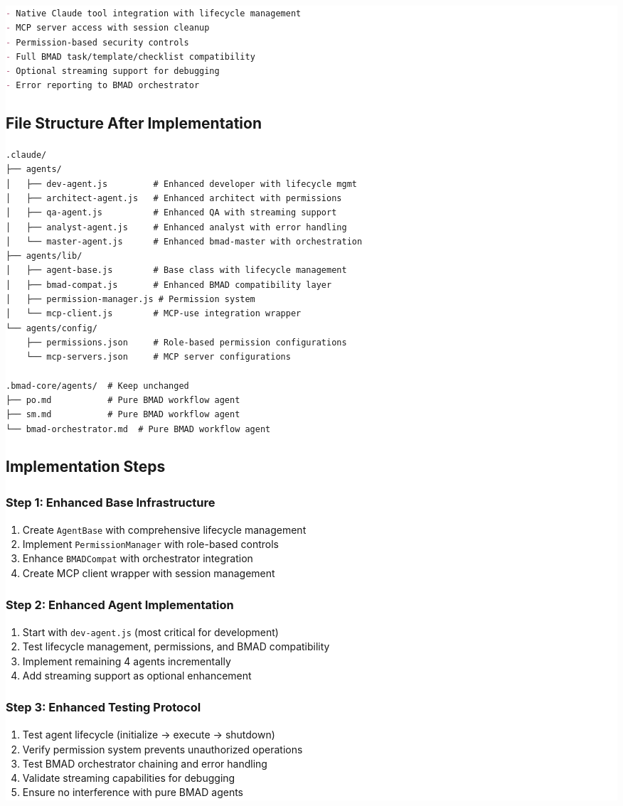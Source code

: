 ```markdown
- Native Claude tool integration with lifecycle management
- MCP server access with session cleanup
- Permission-based security controls
- Full BMAD task/template/checklist compatibility
- Optional streaming support for debugging
- Error reporting to BMAD orchestrator
```

## File Structure After Implementation

```
.claude/
├── agents/
│   ├── dev-agent.js         # Enhanced developer with lifecycle mgmt
│   ├── architect-agent.js   # Enhanced architect with permissions
│   ├── qa-agent.js          # Enhanced QA with streaming support
│   ├── analyst-agent.js     # Enhanced analyst with error handling
│   └── master-agent.js      # Enhanced bmad-master with orchestration
├── agents/lib/
│   ├── agent-base.js        # Base class with lifecycle management
│   ├── bmad-compat.js       # Enhanced BMAD compatibility layer
│   ├── permission-manager.js # Permission system
│   └── mcp-client.js        # MCP-use integration wrapper
└── agents/config/
    ├── permissions.json     # Role-based permission configurations
    └── mcp-servers.json     # MCP server configurations

.bmad-core/agents/  # Keep unchanged
├── po.md           # Pure BMAD workflow agent
├── sm.md           # Pure BMAD workflow agent
└── bmad-orchestrator.md  # Pure BMAD workflow agent
```

## Implementation Steps

### Step 1: Enhanced Base Infrastructure
1. Create `AgentBase` with comprehensive lifecycle management
2. Implement `PermissionManager` with role-based controls
3. Enhance `BMADCompat` with orchestrator integration
4. Create MCP client wrapper with session management

### Step 2: Enhanced Agent Implementation
1. Start with `dev-agent.js` (most critical for development)
2. Test lifecycle management, permissions, and BMAD compatibility
3. Implement remaining 4 agents incrementally
4. Add streaming support as optional enhancement

### Step 3: Enhanced Testing Protocol
1. Test agent lifecycle (initialize → execute → shutdown)
2. Verify permission system prevents unauthorized operations
3. Test BMAD orchestrator chaining and error handling
4. Validate streaming capabilities for debugging
5. Ensure no interference with pure BMAD agents
